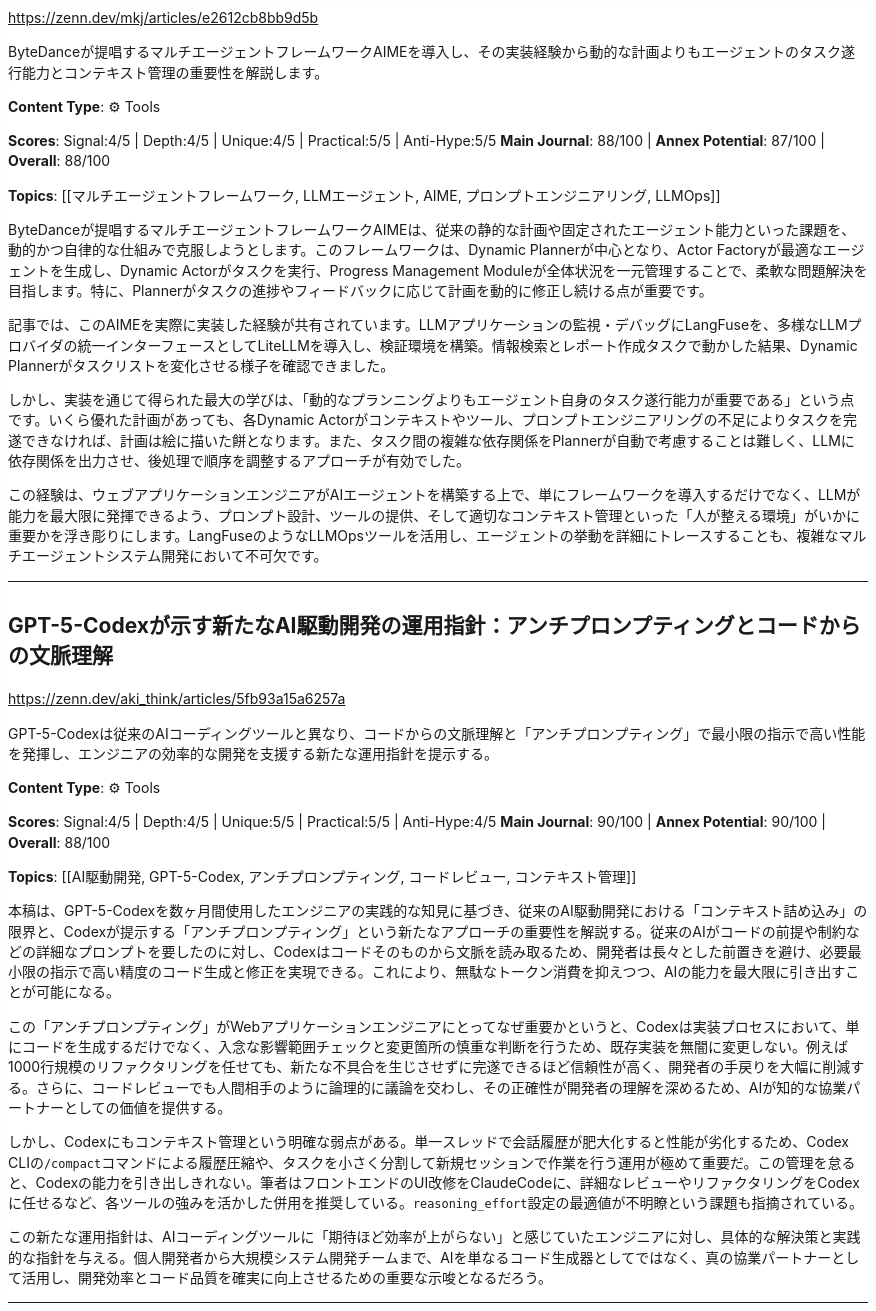https://zenn.dev/mkj/articles/e2612cb8bb9d5b

ByteDanceが提唱するマルチエージェントフレームワークAIMEを導入し、その実装経験から動的な計画よりもエージェントのタスク遂行能力とコンテキスト管理の重要性を解説します。

**Content Type**: ⚙️ Tools

**Scores**: Signal:4/5 | Depth:4/5 | Unique:4/5 | Practical:5/5 | Anti-Hype:5/5
**Main Journal**: 88/100 | **Annex Potential**: 87/100 | **Overall**: 88/100

**Topics**: [[マルチエージェントフレームワーク, LLMエージェント, AIME, プロンプトエンジニアリング, LLMOps]]

ByteDanceが提唱するマルチエージェントフレームワークAIMEは、従来の静的な計画や固定されたエージェント能力といった課題を、動的かつ自律的な仕組みで克服しようとします。このフレームワークは、Dynamic Plannerが中心となり、Actor Factoryが最適なエージェントを生成し、Dynamic Actorがタスクを実行、Progress Management Moduleが全体状況を一元管理することで、柔軟な問題解決を目指します。特に、Plannerがタスクの進捗やフィードバックに応じて計画を動的に修正し続ける点が重要です。

記事では、このAIMEを実際に実装した経験が共有されています。LLMアプリケーションの監視・デバッグにLangFuseを、多様なLLMプロバイダの統一インターフェースとしてLiteLLMを導入し、検証環境を構築。情報検索とレポート作成タスクで動かした結果、Dynamic Plannerがタスクリストを変化させる様子を確認できました。

しかし、実装を通じて得られた最大の学びは、「動的なプランニングよりもエージェント自身のタスク遂行能力が重要である」という点です。いくら優れた計画があっても、各Dynamic Actorがコンテキストやツール、プロンプトエンジニアリングの不足によりタスクを完遂できなければ、計画は絵に描いた餅となります。また、タスク間の複雑な依存関係をPlannerが自動で考慮することは難しく、LLMに依存関係を出力させ、後処理で順序を調整するアプローチが有効でした。

この経験は、ウェブアプリケーションエンジニアがAIエージェントを構築する上で、単にフレームワークを導入するだけでなく、LLMが能力を最大限に発揮できるよう、プロンプト設計、ツールの提供、そして適切なコンテキスト管理といった「人が整える環境」がいかに重要かを浮き彫りにします。LangFuseのようなLLMOpsツールを活用し、エージェントの挙動を詳細にトレースすることも、複雑なマルチエージェントシステム開発において不可欠です。

---

## GPT-5-Codexが示す新たなAI駆動開発の運用指針：アンチプロンプティングとコードからの文脈理解

https://zenn.dev/aki_think/articles/5fb93a15a6257a

GPT-5-Codexは従来のAIコーディングツールと異なり、コードからの文脈理解と「アンチプロンプティング」で最小限の指示で高い性能を発揮し、エンジニアの効率的な開発を支援する新たな運用指針を提示する。

**Content Type**: ⚙️ Tools

**Scores**: Signal:4/5 | Depth:4/5 | Unique:5/5 | Practical:5/5 | Anti-Hype:4/5
**Main Journal**: 90/100 | **Annex Potential**: 90/100 | **Overall**: 88/100

**Topics**: [[AI駆動開発, GPT-5-Codex, アンチプロンプティング, コードレビュー, コンテキスト管理]]

本稿は、GPT-5-Codexを数ヶ月間使用したエンジニアの実践的な知見に基づき、従来のAI駆動開発における「コンテキスト詰め込み」の限界と、Codexが提示する「アンチプロンプティング」という新たなアプローチの重要性を解説する。従来のAIがコードの前提や制約などの詳細なプロンプトを要したのに対し、Codexはコードそのものから文脈を読み取るため、開発者は長々とした前置きを避け、必要最小限の指示で高い精度のコード生成と修正を実現できる。これにより、無駄なトークン消費を抑えつつ、AIの能力を最大限に引き出すことが可能になる。

この「アンチプロンプティング」がWebアプリケーションエンジニアにとってなぜ重要かというと、Codexは実装プロセスにおいて、単にコードを生成するだけでなく、入念な影響範囲チェックと変更箇所の慎重な判断を行うため、既存実装を無闇に変更しない。例えば1000行規模のリファクタリングを任せても、新たな不具合を生じさせずに完遂できるほど信頼性が高く、開発者の手戻りを大幅に削減する。さらに、コードレビューでも人間相手のように論理的に議論を交わし、その正確性が開発者の理解を深めるため、AIが知的な協業パートナーとしての価値を提供する。

しかし、Codexにもコンテキスト管理という明確な弱点がある。単一スレッドで会話履歴が肥大化すると性能が劣化するため、Codex CLIの`/compact`コマンドによる履歴圧縮や、タスクを小さく分割して新規セッションで作業を行う運用が極めて重要だ。この管理を怠ると、Codexの能力を引き出しきれない。筆者はフロントエンドのUI改修をClaudeCodeに、詳細なレビューやリファクタリングをCodexに任せるなど、各ツールの強みを活かした併用を推奨している。`reasoning_effort`設定の最適値が不明瞭という課題も指摘されている。

この新たな運用指針は、AIコーディングツールに「期待ほど効率が上がらない」と感じていたエンジニアに対し、具体的な解決策と実践的な指針を与える。個人開発者から大規模システム開発チームまで、AIを単なるコード生成器としてではなく、真の協業パートナーとして活用し、開発効率とコード品質を確実に向上させるための重要な示唆となるだろう。

---
